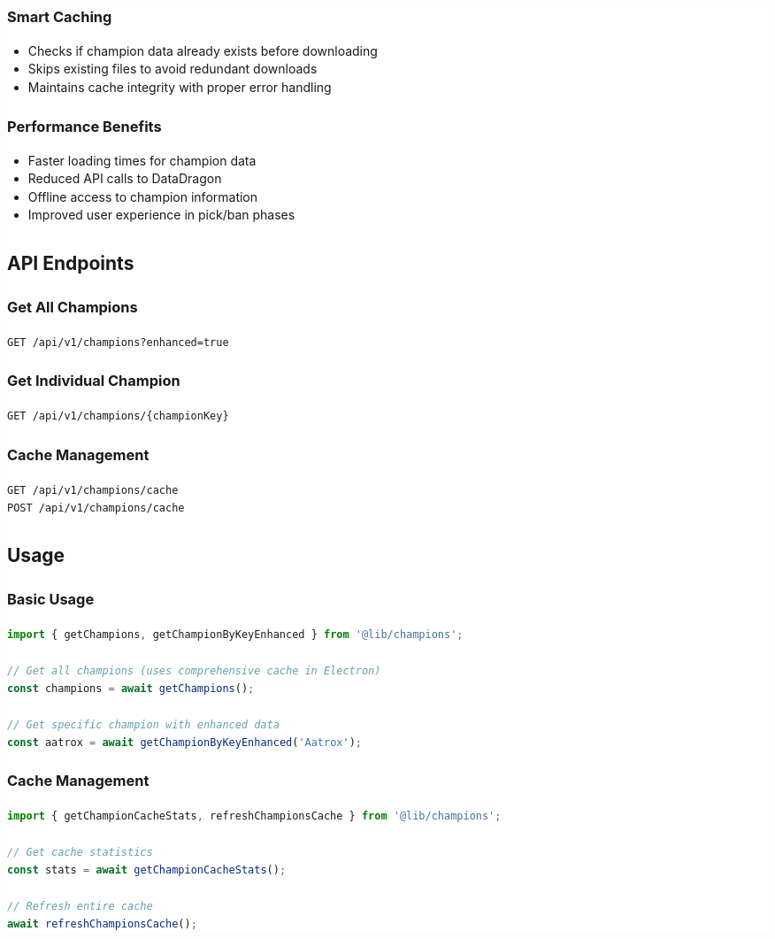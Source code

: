 ### Smart Caching
- Checks if champion data already exists before downloading
- Skips existing files to avoid redundant downloads
- Maintains cache integrity with proper error handling

### Performance Benefits
- Faster loading times for champion data
- Reduced API calls to DataDragon
- Offline access to champion information
- Improved user experience in pick/ban phases

## API Endpoints

### Get All Champions
```http
GET /api/v1/champions?enhanced=true
```

### Get Individual Champion
```http
GET /api/v1/champions/{championKey}
```

### Cache Management
```http
GET /api/v1/champions/cache
POST /api/v1/champions/cache
```

## Usage

### Basic Usage
```typescript
import { getChampions, getChampionByKeyEnhanced } from '@lib/champions';

// Get all champions (uses comprehensive cache in Electron)
const champions = await getChampions();

// Get specific champion with enhanced data
const aatrox = await getChampionByKeyEnhanced('Aatrox');
```

### Cache Management
```typescript
import { getChampionCacheStats, refreshChampionsCache } from '@lib/champions';

// Get cache statistics
const stats = await getChampionCacheStats();

// Refresh entire cache
await refreshChampionsCache();
```
